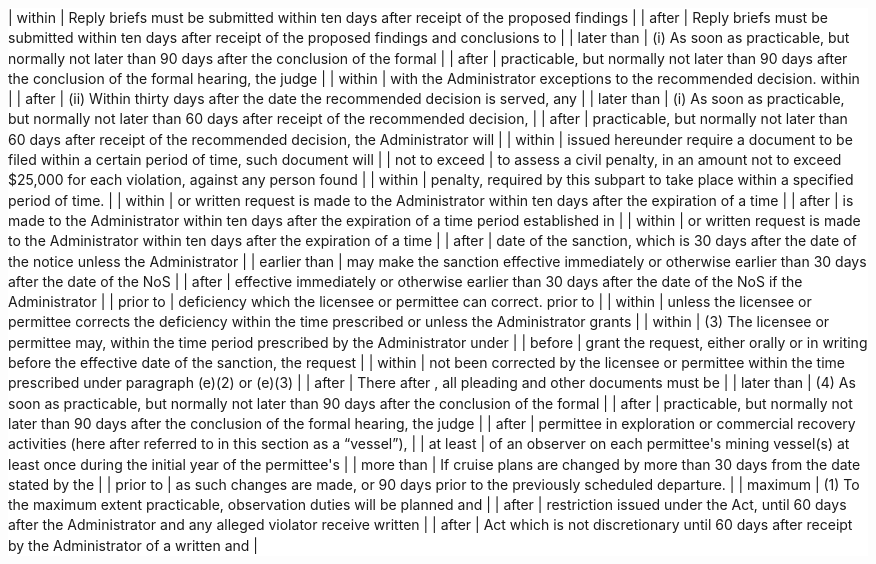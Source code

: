 | within        | Reply briefs must be submitted  within ten days after receipt of the proposed findings                                          |
| after         | Reply briefs must be submitted within ten days  after receipt of the proposed findings and conclusions to                       |
| later than    | (i) As soon as practicable, but normally not  later than 90 days after the conclusion of the formal                             |
| after         | practicable, but normally not later than 90 days after the conclusion of the formal hearing, the judge                          |
| within        | with the Administrator exceptions to the recommended decision. within                                                           |
| after         | (ii) Within thirty days  after the date the recommended decision is served, any                                                 |
| later than    | (i) As soon as practicable, but normally not  later than 60 days after receipt of the recommended decision,                     |
| after         | practicable, but normally not later than 60 days after receipt of the recommended decision, the Administrator will              |
| within        | issued hereunder require a document to be filed within a certain period of time, such document will                             |
| not to exceed | to assess a civil penalty, in an amount not to exceed $25,000 for each violation, against any person found                      |
| within        | penalty, required by this subpart to take place within  a specified period of time.                                             |
| within        | or written request is made to the Administrator within ten days after the expiration of a time                                  |
| after         | is made to the Administrator within ten days after the expiration of a time period established in                               |
| within        | or written request is made to the Administrator within ten days after the expiration of a time                                  |
| after         | date of the sanction, which is 30 days after the date of the notice unless the Administrator                                    |
| earlier than  | may make the sanction effective immediately or otherwise earlier than 30 days after the date of the NoS                         |
| after         | effective immediately or otherwise earlier than 30 days after the date of the NoS if the Administrator                          |
| prior to      | deficiency which the licensee or permittee can correct. prior to                                                                |
| within        | unless the licensee or permittee corrects the deficiency within the time prescribed or unless the Administrator grants          |
| within        | (3) The licensee or permittee may,  within the time period prescribed by the Administrator under                                |
| before        | grant the request, either orally or in writing before the effective date of the sanction, the request                           |
| within        | not been corrected by the licensee or permittee within the time prescribed under paragraph (e)(2) or (e)(3)                     |
| after         | There after , all pleading and other documents must be                                                                          |
| later than    | (4) As soon as practicable, but normally not  later than 90 days after the conclusion of the formal                             |
| after         | practicable, but normally not later than 90 days after the conclusion of the formal hearing, the judge                          |
| after         | permittee in exploration or commercial recovery activities (here after referred to in this section as a &#8220;vessel&#8221;),  |
| at least      | of an observer on each permittee's mining vessel(s) at least once during the initial year of the permittee's                    |
| more than     | If cruise plans are changed by  more than 30 days from the date stated by the                                                   |
| prior to      | as such changes are made, or 90 days prior to  the previously scheduled departure.                                              |
| maximum       | (1) To the  maximum extent practicable, observation duties will be planned and                                                  |
| after         | restriction issued under the Act, until 60 days after the Administrator and any alleged violator receive written                |
| after         | Act which is not discretionary until 60 days after receipt by the Administrator of a written and                                |
